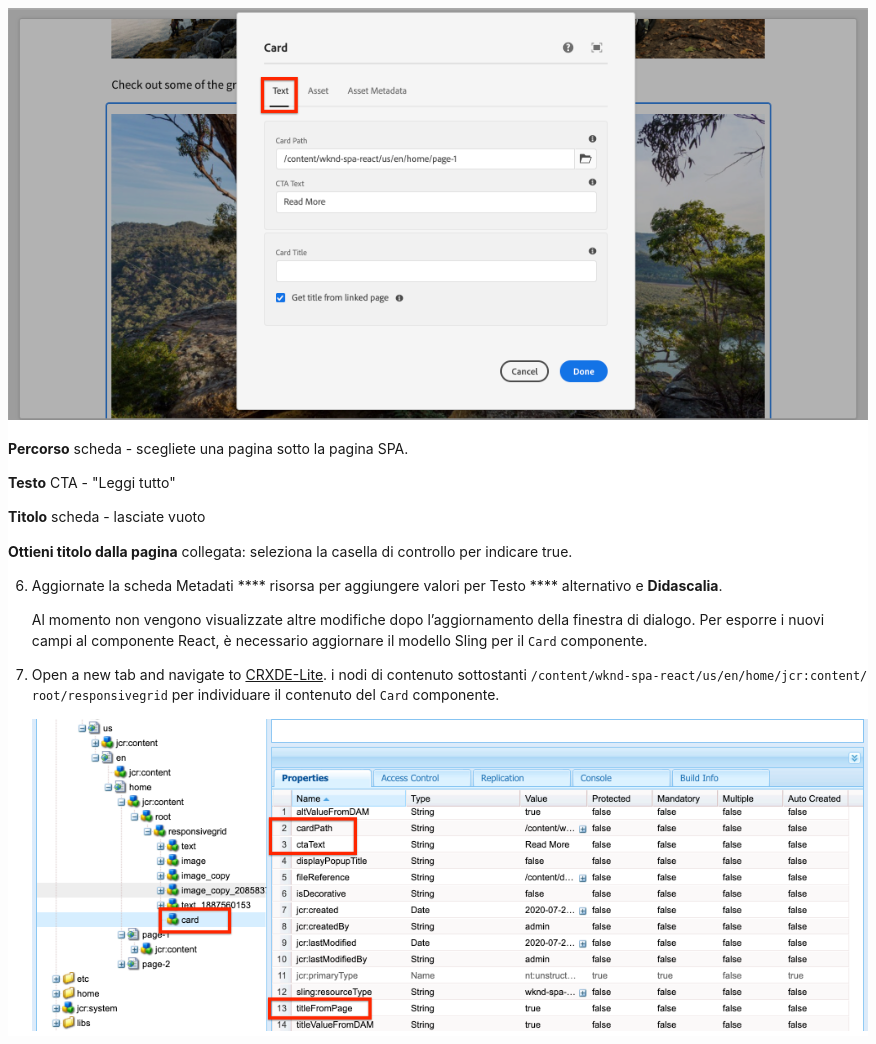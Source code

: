    ![Scheda Componente testo](assets/extend-component/card-component-text.png)

   **Percorso** scheda - scegliete una pagina sotto la pagina SPA.

   **Testo** CTA - &quot;Leggi tutto&quot;

   **Titolo** scheda - lasciate vuoto

   **Ottieni titolo dalla pagina** collegata: seleziona la casella di controllo per indicare true.

6. Aggiornate la scheda Metadati **** risorsa per aggiungere valori per Testo **** alternativo e **Didascalia**.

   Al momento non vengono visualizzate altre modifiche dopo l’aggiornamento della finestra di dialogo. Per esporre i nuovi campi al componente React, è necessario aggiornare il modello Sling per il `Card` componente.

7. Open a new tab and navigate to [CRXDE-Lite](http://localhost:4502/crx/de/index.jsp#/content/wknd-spa-react/us/en/home/jcr%3Acontent/root/responsivegrid/card).  i nodi di contenuto sottostanti `/content/wknd-spa-react/us/en/home/jcr:content/root/responsivegrid` per individuare il contenuto del `Card` componente.

   ![Proprietà dei componenti CRXDE-Lite](assets/extend-component/crxde-lite-properties.png)
